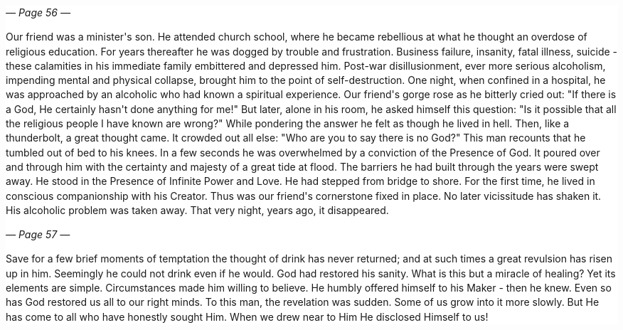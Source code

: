 *— Page 56 —*

Our friend was a minister's son.  He attended church school, where he became rebellious at what he thought an overdose of religious education.  For years thereafter he was dogged by trouble and frustration.  Business failure, insanity, fatal illness, suicide - these calamities in his immediate family embittered and depressed him.  Post-war disillusionment, ever more serious alcoholism, impending mental and physical collapse, brought him to the point of self-destruction.
One night, when confined in a hospital, he was approached by an alcoholic who had known a spiritual experience.  Our friend's gorge rose as he bitterly cried out: "If there is a God, He certainly hasn't done anything for me!" But later, alone in his room, he asked himself this question: "Is it possible that all the religious people I have known are wrong?" While pondering the answer he felt as though he lived in hell.  Then, like a thunderbolt, a great thought came.  It crowded out all else:
"Who are you to say there is no God?"
This man recounts that he tumbled out of bed to his knees.  In a few seconds he was overwhelmed by a conviction of the Presence of God.  It poured over and through him with the certainty and majesty of a great tide at flood.  The barriers he had built through the years were swept away.  He stood in the Presence of Infinite Power and Love.  He had stepped from bridge to shore.  For the first time, he lived in conscious companionship with his Creator.
Thus was our friend's cornerstone fixed in place.  No later vicissitude has shaken it.  His alcoholic problem was taken away.  That very night, years ago, it disappeared.

*— Page 57 —*

Save for a few brief moments of temptation the thought of drink has never returned; and at such times a great revulsion has risen up in him.  Seemingly he could not drink even if he would.  God had restored his sanity.
What is this but a miracle of healing?  Yet its elements are simple.  Circumstances made him willing to believe.  He humbly offered himself to his Maker - then he knew.
Even so has God restored us all to our right minds.  To this man, the revelation was sudden.  Some of us grow into it more slowly.  But He has come to all who have honestly sought Him.
When we drew near to Him He disclosed Himself to us!

